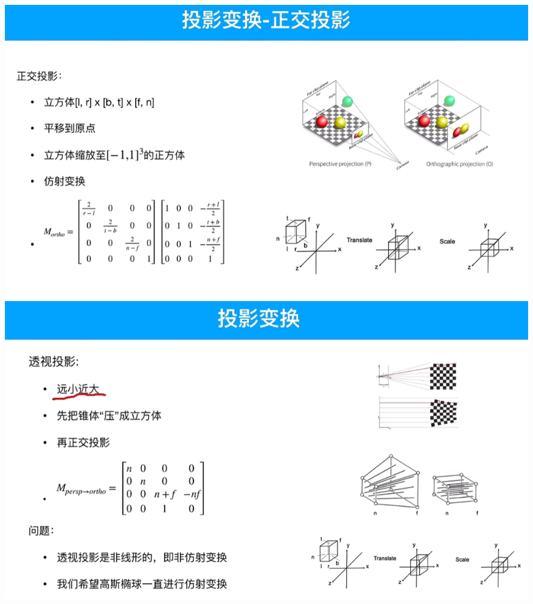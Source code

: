 ![image-20240715215753760](images/image-20240715215753760.png)

![image-20240715215910541](images/image-20240715215910541.png)
